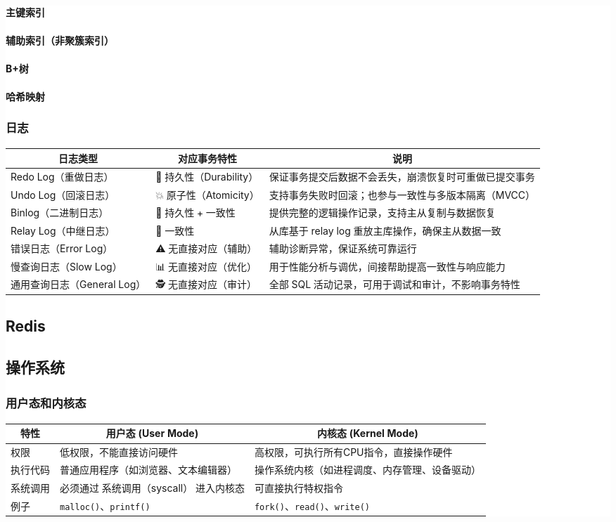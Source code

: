 #### 主键索引

####  辅助索引（非聚簇索引）

#### B+树

#### 哈希映射



### 日志


| 日志类型                    | 对应事务特性             | 说明                             |
| ----------------------- | ------------------ | ------------------------------ |
| Redo Log（重做日志）      | 🧱 持久性（Durability） | 保证事务提交后数据不会丢失，崩溃恢复时可重做已提交事务    |
| Undo Log（回滚日志）      | 💥 原子性（Atomicity）  | 支持事务失败时回滚；也参与一致性与多版本隔离（MVCC）   |
| Binlog（二进制日志）       | 🧱 持久性 + 一致性       | 提供完整的逻辑操作记录，支持主从复制与数据恢复        |
| Relay Log（中继日志）     | 🚀 一致性             | 从库基于 relay log 重放主库操作，确保主从数据一致 |
| 错误日志（Error Log）     | ⚠️ 无直接对应（辅助）       | 辅助诊断异常，保证系统可靠运行                |
| 慢查询日志（Slow Log）     | 📊 无直接对应（优化）       | 用于性能分析与调优，间接帮助提高一致性与响应能力       |
| 通用查询日志（General Log） | 🕵️ 无直接对应（审计）      | 全部 SQL 活动记录，可用于调试和审计，不影响事务特性   |





## Redis





















## 操作系统




### 用户态和内核态

| 特性     | 用户态 (User Mode)                      | 内核态 (Kernel Mode)                       |
| ------------ | ------------------------------------------- | ---------------------------------------------- |
| 权限     | 低权限，不能直接访问硬件                    | 高权限，可执行所有CPU指令，直接操作硬件        |
| 执行代码 | 普通应用程序（如浏览器、文本编辑器）        | 操作系统内核（如进程调度、内存管理、设备驱动） |
| 系统调用 | 必须通过 系统调用（syscall） 进入内核态 | 可直接执行特权指令                             |
| 例子     | `malloc()`、`printf()`                      | `fork()`、`read()`、`write()`                  |
